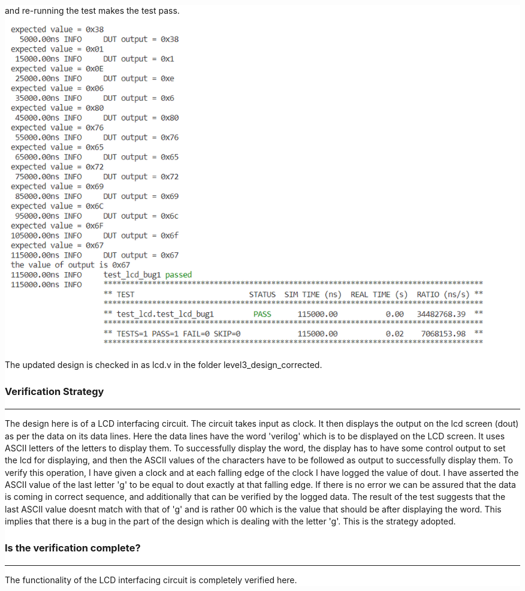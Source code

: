 and re-running the test makes the test pass.

![des3fix](https://github.com/krunalbadlani/muximages/blob/main/des3fix.png)

The updated design is checked in as lcd.v in the folder level3_design_corrected.

### **Verification Strategy**
---

The design here is of a LCD interfacing circuit. The circuit takes input as clock. It then displays the output on the lcd screen (dout) as per the data on its data lines. Here the data lines have the word 'verilog' which is to be displayed on the LCD screen. It uses ASCII letters of the letters to display them. To successfully display the word, the display has to have some control output to set the lcd for displaying, and then the ASCII values of the characters have to be followed as output to successfully display them. To verify this operation, I have given a clock and at each falling edge of the clock I have logged the value of dout. I have asserted the ASCII value of the last letter 'g' to be equal to dout exactly at that falling edge. If there is no error we can be assured that the data is coming in correct sequence, and additionally that can be verified by the logged data. The result of the test suggests that the last ASCII value doesnt match with that of 'g' and is rather 00 which is the value that should be after displaying the word. This implies that there is a bug in the part of the design which is dealing with the letter 'g'. This is the strategy adopted.


### **Is the verification complete?**
---
The functionality of the LCD interfacing circuit is completely verified here.
